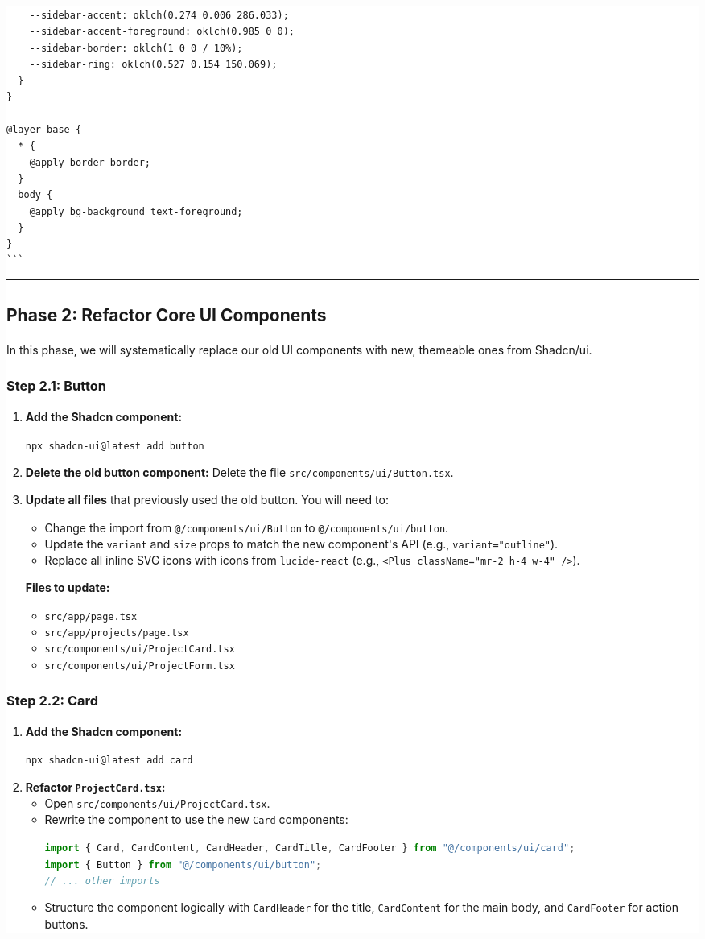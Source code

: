         --sidebar-accent: oklch(0.274 0.006 286.033);
        --sidebar-accent-foreground: oklch(0.985 0 0);
        --sidebar-border: oklch(1 0 0 / 10%);
        --sidebar-ring: oklch(0.527 0.154 150.069);
      }
    }

    @layer base {
      * {
        @apply border-border;
      }
      body {
        @apply bg-background text-foreground;
      }
    }
    ```

---

## Phase 2: Refactor Core UI Components

In this phase, we will systematically replace our old UI components with new, themeable ones from Shadcn/ui.

### Step 2.1: Button

1.  **Add the Shadcn component:**
    ```bash
    npx shadcn-ui@latest add button
    ```
2.  **Delete the old button component:** Delete the file `src/components/ui/Button.tsx`.
3.  **Update all files** that previously used the old button. You will need to:
    *   Change the import from `@/components/ui/Button` to `@/components/ui/button`.
    *   Update the `variant` and `size` props to match the new component's API (e.g., `variant="outline"`).
    *   Replace all inline SVG icons with icons from `lucide-react` (e.g., `<Plus className="mr-2 h-4 w-4" />`).

    **Files to update:**
    *   `src/app/page.tsx`
    *   `src/app/projects/page.tsx`
    *   `src/components/ui/ProjectCard.tsx`
    *   `src/components/ui/ProjectForm.tsx`

### Step 2.2: Card

1.  **Add the Shadcn component:**
    ```bash
    npx shadcn-ui@latest add card
    ```
2.  **Refactor `ProjectCard.tsx`:**
    *   Open `src/components/ui/ProjectCard.tsx`.
    *   Rewrite the component to use the new `Card` components:
        ```jsx
        import { Card, CardContent, CardHeader, CardTitle, CardFooter } from "@/components/ui/card";
        import { Button } from "@/components/ui/button";
        // ... other imports
        ```
    *   Structure the component logically with `CardHeader` for the title, `CardContent` for the main body, and `CardFooter` for action buttons.
